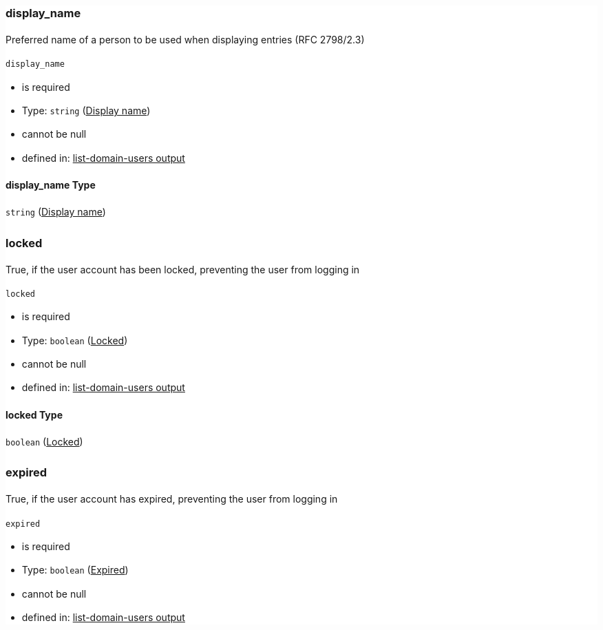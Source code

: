 ### display\_name

Preferred name of a person to be used when displaying entries (RFC 2798/2.3)

`display_name`

* is required

* Type: `string` ([Display name](list-domain-users-output-defs-a-user-descriptor-properties-display-name.md))

* cannot be null

* defined in: [list-domain-users output](list-domain-users-output-defs-a-user-descriptor-properties-display-name.md "http://schema.nethserver.org/cluster/list-domain-users-output.json#/$defs/user/properties/display_name")

#### display\_name Type

`string` ([Display name](list-domain-users-output-defs-a-user-descriptor-properties-display-name.md))

### locked

True, if the user account has been locked, preventing the user from logging in

`locked`

* is required

* Type: `boolean` ([Locked](list-domain-users-output-defs-a-user-descriptor-properties-locked.md))

* cannot be null

* defined in: [list-domain-users output](list-domain-users-output-defs-a-user-descriptor-properties-locked.md "http://schema.nethserver.org/cluster/list-domain-users-output.json#/$defs/user/properties/locked")

#### locked Type

`boolean` ([Locked](list-domain-users-output-defs-a-user-descriptor-properties-locked.md))

### expired

True, if the user account has expired, preventing the user from logging in

`expired`

* is required

* Type: `boolean` ([Expired](list-domain-users-output-defs-a-user-descriptor-properties-expired.md))

* cannot be null

* defined in: [list-domain-users output](list-domain-users-output-defs-a-user-descriptor-properties-expired.md "http://schema.nethserver.org/cluster/list-domain-users-output.json#/$defs/user/properties/expired")
